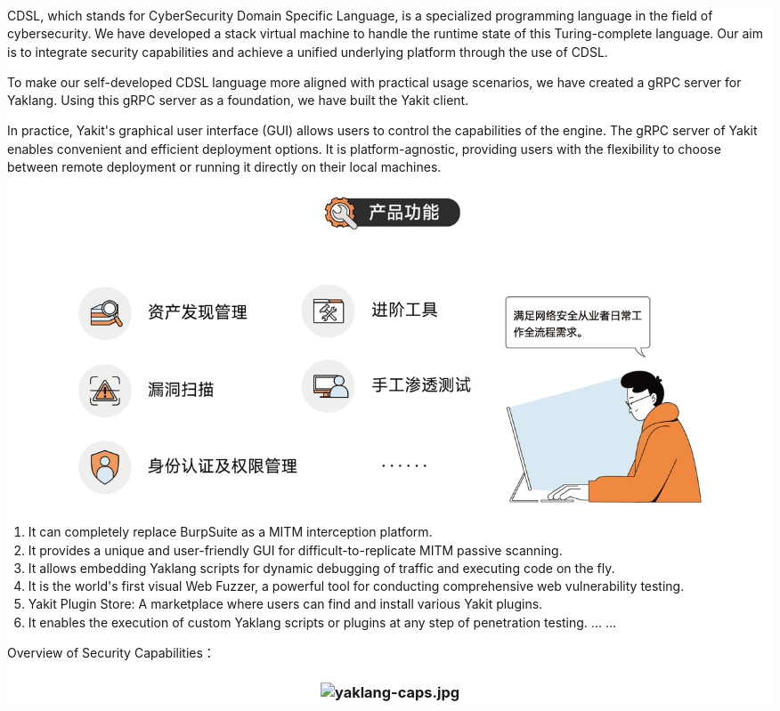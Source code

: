 CDSL, which stands for CyberSecurity Domain Specific Language, is a specialized programming language in the field of cybersecurity. We have developed a stack virtual machine to handle the runtime state of this Turing-complete language. Our aim is to integrate security capabilities and achieve a unified underlying platform through the use of CDSL.

To make our self-developed CDSL language more aligned with practical usage scenarios, we have created a gRPC server for Yaklang. Using this gRPC server as a foundation, we have built the Yakit client.

In practice, Yakit's graphical user interface (GUI) allows users to control the capabilities of the engine. The gRPC server of Yakit enables convenient and efficient deployment options. It is platform-agnostic, providing users with the flexibility to choose between remote deployment or running it directly on their local machines.

<h3 align="center">
  <img src="imgs/yakit-gongneng.png" style="width: 700px" alt="yakit-gongneng.png" ></a>
</h3>

1. It can completely replace BurpSuite as a MITM interception platform.
2. It provides a unique and user-friendly GUI for difficult-to-replicate MITM passive scanning.
3. It allows embedding Yaklang scripts for dynamic debugging of traffic and executing code on the fly.
4. It is the world's first visual Web Fuzzer, a powerful tool for conducting comprehensive web vulnerability testing.
5. Yakit Plugin Store: A marketplace where users can find and install various Yakit plugins.
6. It enables the execution of custom Yaklang scripts or plugins at any step of penetration testing.
   ... ...

Overview of Security Capabilities：

<h3 align="center">
  <img src="imgs/yaklang-caps.jpg" style="width: 700px" alt="yaklang-caps.jpg" ></a>
</h3>
